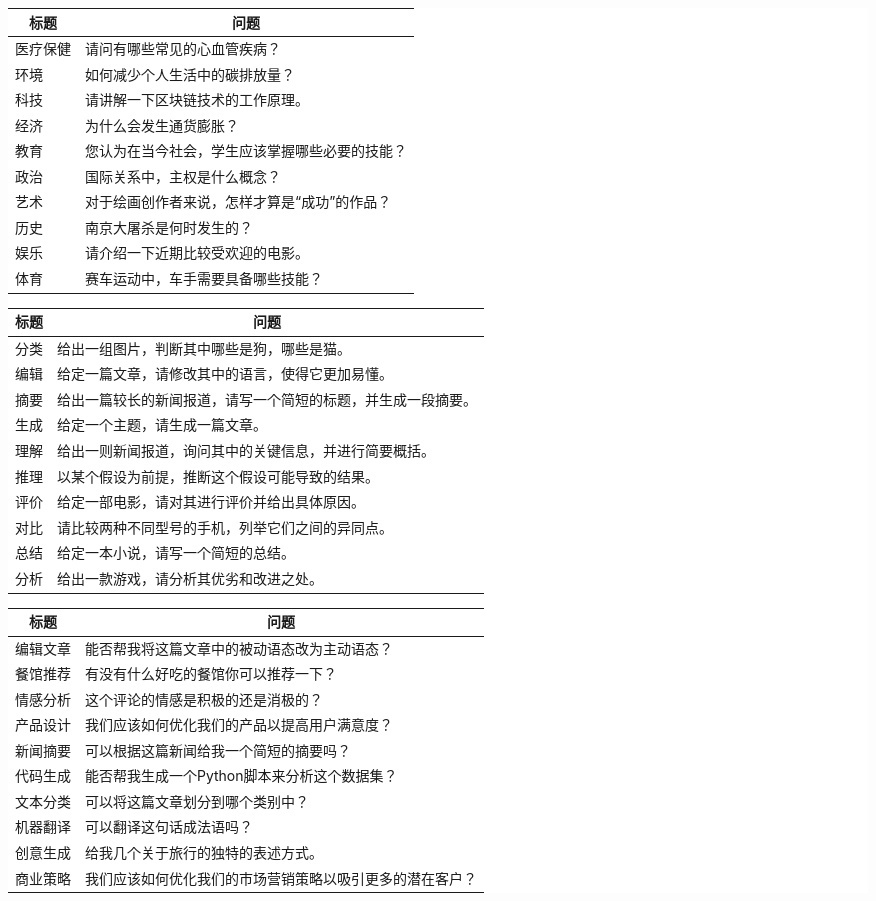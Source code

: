 |标题|问题|
|---|---|
|医疗保健|请问有哪些常见的心血管疾病？|
|环境|如何减少个人生活中的碳排放量？|
|科技|请讲解一下区块链技术的工作原理。|
|经济|为什么会发生通货膨胀？|
|教育|您认为在当今社会，学生应该掌握哪些必要的技能？|
|政治|国际关系中，主权是什么概念？|
|艺术|对于绘画创作者来说，怎样才算是“成功”的作品？|
|历史|南京大屠杀是何时发生的？|
|娱乐|请介绍一下近期比较受欢迎的电影。|
|体育|赛车运动中，车手需要具备哪些技能？|

| 标题 | 问题 |
| --- | --- |
| 分类 | 给出一组图片，判断其中哪些是狗，哪些是猫。 |
| 编辑 | 给定一篇文章，请修改其中的语言，使得它更加易懂。 |
| 摘要 | 给出一篇较长的新闻报道，请写一个简短的标题，并生成一段摘要。 |
| 生成 | 给定一个主题，请生成一篇文章。 |
| 理解 | 给出一则新闻报道，询问其中的关键信息，并进行简要概括。 |
| 推理 | 以某个假设为前提，推断这个假设可能导致的结果。 |
| 评价 | 给定一部电影，请对其进行评价并给出具体原因。 |
| 对比 | 请比较两种不同型号的手机，列举它们之间的异同点。 |
| 总结 | 给定一本小说，请写一个简短的总结。 |
| 分析 | 给出一款游戏，请分析其优劣和改进之处。 |

| 标题                                   | 问题                                                                                                                                                                                                                                                                                                                                                                              |
|----------------------------------------|-----------------------------------------------------------------------------------------------------------------------------------------------------------------------------------------------------------------------------------------------------------------------------------------------------------------------------------------------------------------------------------|
| 编辑文章                           | 能否帮我将这篇文章中的被动语态改为主动语态？                                                                                                                                                                                                                                                                                                                           |
| 餐馆推荐                           | 有没有什么好吃的餐馆你可以推荐一下？                                                                                                                                                                                                                                                                                                                                         |
| 情感分析                           | 这个评论的情感是积极的还是消极的？                                                                                                                                                                                                                                                                                                                                         |
| 产品设计                           | 我们应该如何优化我们的产品以提高用户满意度？                                                                                                                                                                                                                                                                                                                                   |
| 新闻摘要                           | 可以根据这篇新闻给我一个简短的摘要吗？                                                                                                                                                                                                                                                                                                                                     |
| 代码生成                           | 能否帮我生成一个Python脚本来分析这个数据集？                                                                                                                                                                                                                                                                                                                                |
| 文本分类                           | 可以将这篇文章划分到哪个类别中？                                                                                                                                                                                                                                                                                                                                           |
| 机器翻译                           | 可以翻译这句话成法语吗？                                                                                                                                                                                                                                                                                                                                                     |
| 创意生成                           | 给我几个关于旅行的独特的表述方式。                                                                                                                                                                                                                                                                                                                                             |
| 商业策略                           | 我们应该如何优化我们的市场营销策略以吸引更多的潜在客户？                                                                                                                                                                                                                                                                                                                       |

